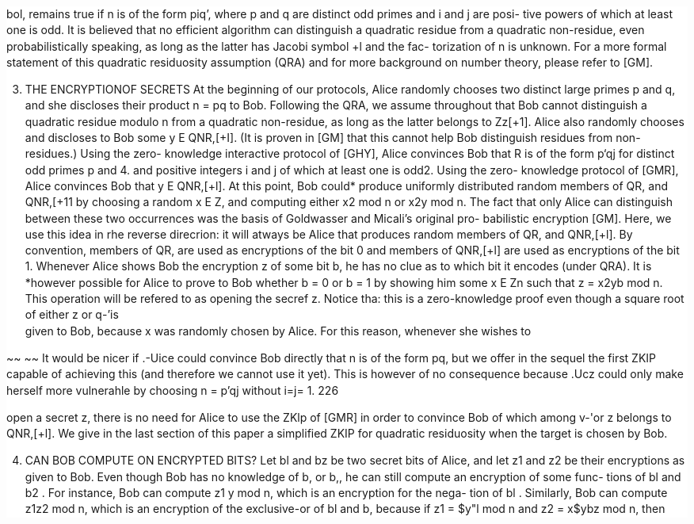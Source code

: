 bol, remains true  if n is of the form piq’, where p and q are distinct odd primes and i and j are posi- 
tive powers of which at least one is odd. 
It is  believed that no efficient  algorithm  can distinguish a quadratic residue from a quadratic 
non-residue, even probabilistically speaking, as long as  the  latter has Jacobi symbol +l and the fac- 
torization of n is  unknown. For a more formal statement of this quadratic  residuosity assumption 
 (QRA) and for more background on number theory, please refer to [GM]. 

 3. THE ENCRYPTIONOF SECRETS 
At  the beginning of our protocols, Alice randomly chooses two distinct large primes p and q, 
 and she discloses their product n = pq to Bob. Following  the QRA, we  assume throughout that Bob 
cannot distinguish a quadratic  residue modulo n from a quadratic  non-residue, as long as the latter 
 belongs to Zz[+1]. Alice  also randomly chooses and  discloses  to  Bob some y E QNR,[+I]. (It is 
 proven  in [GM] that  this cannot help  Bob distinguish  residues  from  non-residues.) Using the  zero- 
 knowledge interactive protocol of  [GHY], Alice convinces Bob that R is of the form p‘qj for distinct 
 odd primes p and 4. and positive integers i and j of which at  least one is odd2. Using the  zero- 
 knowledge protocol of [GMR], Alice  convinces Bob that y E QNR,[+l]. 
At  this point, Bob could*  produce uniformly  distributed  random members of  QR, and QNR,[+11 
 by choosing a random x E Z, and computing either x2 mod n or x2y mod n. The fact that only Alice 
 can distinguish between  these two occurrences was  the basis of Goldwasser and Micali’s original pro- 
 babilistic encryption [GM].  Here,  we use this idea in rhe reverse direcrion: it  will atways be Alice 
 that produces random  members of QR, and QNR,[+l].  By convention, members of  QR, are used  as 
 encryptions  of the bit 0 and members of QNR,[+l] are used  as encryptions of the bit 1. Whenever 
 Alice  shows Bob  the encryption z of some bit b, he has no clue as to  which  bit it encodes (under 
 QRA).  It is *however  possible for Alice to prove  to Bob whether b = 0 or b = 1 by showing him 
 some x E Zn such that z = x2yb mod n. This operation will be refered to as opening the 
 secref z. Notice tha: this  is  a  zero-knowledge proof  even though a square root  of either z or q-’is  
 given to Bob, because x was randomly chosen by Alice.  For this reason,  whenever she  wishes  to 


 ~~  ~~ 
It would be nicer if .-Uice could convince Bob directly that n is of the form pq, but we offer in the 
 sequel the first ZKIP capable of achieving this (and therefore we cannot use  it  yet). This is however of no 
 consequence because .Ucz could only make herself more vulnerahle by choosing n = p’qj without i=j= 1. 
226 

open a secret z, there is no need for Alice to use the ZKlp of [GMR] in order to convince Bob of 
which among v-'or  z belongs  to QNR,[+l]. We give in  the last section of this paper a simplified 
ZKIP for quadratic residuosity when the target is chosen by Bob. 

4. CAN BOB  COMPUTE ON ENCRYPTED BITS? 
   Let bl and bz be two secret bits of Alice, and let z1 and z2 be their encryptions as given to Bob. 
Even  though Bob has no knowledge of b, or b,, he can still compute an encryption of some func- 
tions of bl and b2 . For instance, Bob can compute z1 y mod n, which is an encryption for the nega- 
tion of bl . Similarly, Bob can compute z1z2 mod n, which is  an encryption of the exclusive-or of bl 
and b, because if z1 = $y"l mod n and z2 = x$ybz mod n, then 
